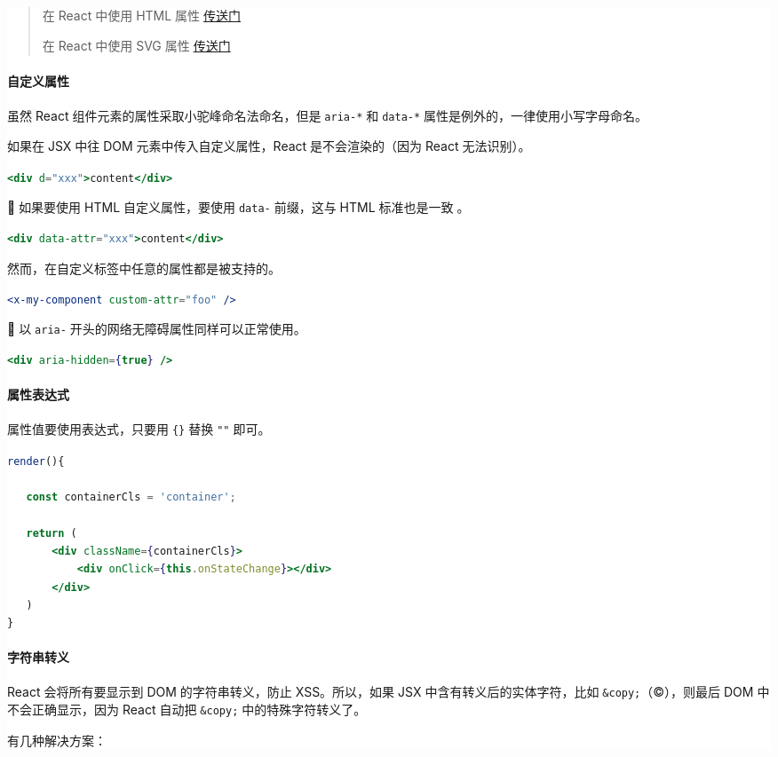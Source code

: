 > 在 React 中使用 HTML 属性 [传送门](https://react.docschina.org/docs/dom-elements.html#%E6%89%80%E6%9C%89%E5%8F%97%E6%94%AF%E6%8C%81%E7%9A%84html%E5%B1%9E%E6%80%A7)
>
> 在 React 中使用 SVG 属性 [传送门](https://react.docschina.org/docs/dom-elements.html#%E6%89%80%E6%9C%89%E5%8F%97%E6%94%AF%E6%8C%81%E7%9A%84svg%E5%B1%9E%E6%80%A7)

#### 自定义属性

虽然 React 组件元素的属性采取小驼峰命名法命名，但是 `aria-*` 和 `data-*` 属性是例外的，一律使用小写字母命名。

如果在 JSX 中往 DOM 元素中传入自定义属性，React 是不会渲染的（因为 React 无法识别）。

```jsx
<div d="xxx">content</div>
```

📍 如果要使用 HTML 自定义属性，要使用 `data-` 前缀，这与 HTML 标准也是一致 。

```jsx
<div data-attr="xxx">content</div>
```

然而，在自定义标签中任意的属性都是被支持的。

```jsx
<x-my-component custom-attr="foo" />
```

📍 以 `aria-` 开头的网络无障碍属性同样可以正常使用。

```jsx
<div aria-hidden={true} />
```

#### 属性表达式

属性值要使用表达式，只要用 `{}` 替换 `""` 即可。

```jsx
render(){

   const containerCls = 'container';

   return (
       <div className={containerCls}>
           <div onClick={this.onStateChange}></div>
       </div>
   )
}

```

#### 字符串转义

React 会将所有要显示到 DOM 的字符串转义，防止 XSS。所以，如果 JSX 中含有转义后的实体字符，比如 `&copy;`（©），则最后 DOM 中不会正确显示，因为 React 自动把 `&copy;` 中的特殊字符转义了。

有几种解决方案：
